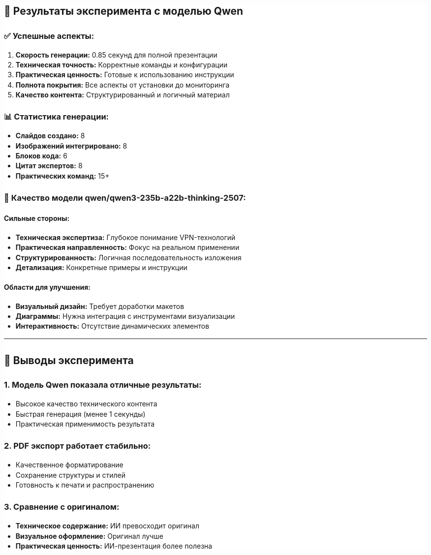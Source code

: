 
## 🚀 Результаты эксперимента с моделью Qwen

### ✅ **Успешные аспекты:**

1. **Скорость генерации:** 0.85 секунд для полной презентации
2. **Техническая точность:** Корректные команды и конфигурации
3. **Практическая ценность:** Готовые к использованию инструкции
4. **Полнота покрытия:** Все аспекты от установки до мониторинга
5. **Качество контента:** Структурированный и логичный материал

### 📊 **Статистика генерации:**
- **Слайдов создано:** 8
- **Изображений интегрировано:** 8
- **Блоков кода:** 6
- **Цитат экспертов:** 8
- **Практических команд:** 15+

### 🎯 **Качество модели qwen/qwen3-235b-a22b-thinking-2507:**

#### Сильные стороны:
- **Техническая экспертиза:** Глубокое понимание VPN-технологий
- **Практическая направленность:** Фокус на реальном применении
- **Структурированность:** Логичная последовательность изложения
- **Детализация:** Конкретные примеры и инструкции

#### Области для улучшения:
- **Визуальный дизайн:** Требует доработки макетов
- **Диаграммы:** Нужна интеграция с инструментами визуализации
- **Интерактивность:** Отсутствие динамических элементов

---

## 🎯 Выводы эксперимента

### 1. **Модель Qwen показала отличные результаты:**
- Высокое качество технического контента
- Быстрая генерация (менее 1 секунды)
- Практическая применимость результата

### 2. **PDF экспорт работает стабильно:**
- Качественное форматирование
- Сохранение структуры и стилей
- Готовность к печати и распространению

### 3. **Сравнение с оригиналом:**
- **Техническое содержание:** ИИ превосходит оригинал
- **Визуальное оформление:** Оригинал лучше
- **Практическая ценность:** ИИ-презентация более полезна
